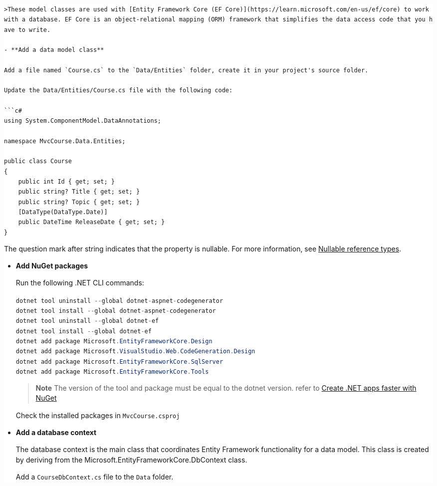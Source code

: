   ```
>These model classes are used with [Entity Framework Core (EF Core)](https://learn.microsoft.com/en-us/ef/core) to work with a database. EF Core is an object-relational mapping (ORM) framework that simplifies the data access code that you have to write.

- **Add a data model class**

  Add a file named `Course.cs` to the `Data/Entities` folder, create it in your project's source folder.

  Update the Data/Entities/Course.cs file with the following code:

  ```c#
  using System.ComponentModel.DataAnnotations;

  namespace MvcCourse.Data.Entities;

  public class Course
  {
      public int Id { get; set; }
      public string? Title { get; set; }
      public string? Topic { get; set; }
      [DataType(DataType.Date)]
      public DateTime ReleaseDate { get; set; }
  }
  ```

  The question mark after string indicates that the property is nullable. For more information, see [Nullable reference types](https://learn.microsoft.com/en-us/dotnet/csharp/nullable-references).

- **Add NuGet packages**

  Run the following .NET CLI commands:

  ```c#
  dotnet tool uninstall --global dotnet-aspnet-codegenerator
  dotnet tool install --global dotnet-aspnet-codegenerator
  dotnet tool uninstall --global dotnet-ef
  dotnet tool install --global dotnet-ef
  dotnet add package Microsoft.EntityFrameworkCore.Design
  dotnet add package Microsoft.VisualStudio.Web.CodeGeneration.Design
  dotnet add package Microsoft.EntityFrameworkCore.SqlServer
  dotnet add package Microsoft.EntityFrameworkCore.Tools
  ```

  >**Note** The version of the tool and package must be equal to the dotnet version. refer to [Create .NET apps faster with NuGet](https://www.nuget.org/)

  Check the installed packages in `MvcCourse.csproj`

- **Add a database context**

  The database context is the main class that coordinates Entity Framework functionality for a data model. This class is created by deriving from the Microsoft.EntityFrameworkCore.DbContext class.

  Add a `CourseDbContext.cs` file to the `Data` folder.
